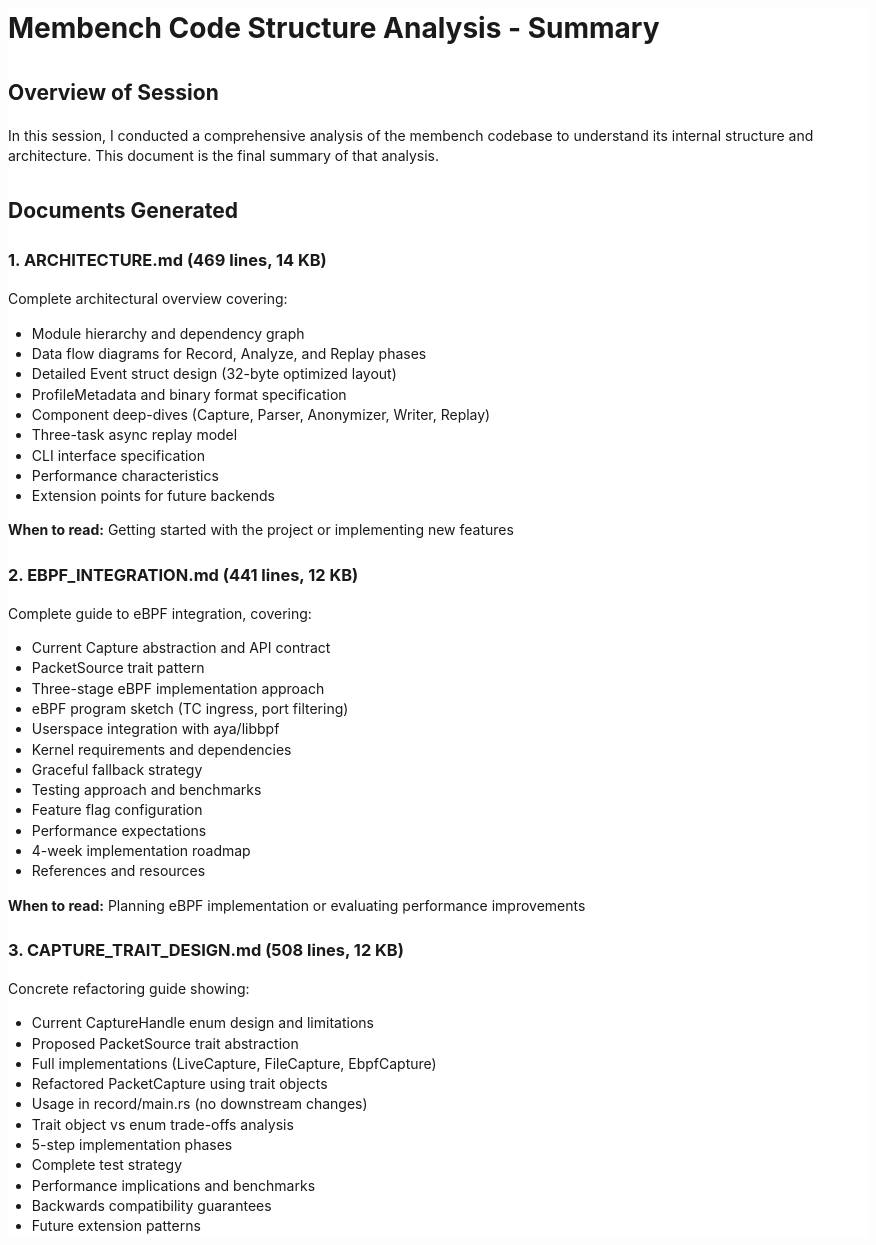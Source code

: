 # Membench Code Structure Analysis - Summary

## Overview of Session

In this session, I conducted a comprehensive analysis of the membench codebase to understand its internal structure and architecture. This document is the final summary of that analysis.

## Documents Generated

### 1. **ARCHITECTURE.md** (469 lines, 14 KB)
Complete architectural overview covering:
- Module hierarchy and dependency graph
- Data flow diagrams for Record, Analyze, and Replay phases
- Detailed Event struct design (32-byte optimized layout)
- ProfileMetadata and binary format specification
- Component deep-dives (Capture, Parser, Anonymizer, Writer, Replay)
- Three-task async replay model
- CLI interface specification
- Performance characteristics
- Extension points for future backends

**When to read:** Getting started with the project or implementing new features

### 2. **EBPF_INTEGRATION.md** (441 lines, 12 KB)
Complete guide to eBPF integration, covering:
- Current Capture abstraction and API contract
- PacketSource trait pattern
- Three-stage eBPF implementation approach
- eBPF program sketch (TC ingress, port filtering)
- Userspace integration with aya/libbpf
- Kernel requirements and dependencies
- Graceful fallback strategy
- Testing approach and benchmarks
- Feature flag configuration
- Performance expectations
- 4-week implementation roadmap
- References and resources

**When to read:** Planning eBPF implementation or evaluating performance improvements

### 3. **CAPTURE_TRAIT_DESIGN.md** (508 lines, 12 KB)
Concrete refactoring guide showing:
- Current CaptureHandle enum design and limitations
- Proposed PacketSource trait abstraction
- Full implementations (LiveCapture, FileCapture, EbpfCapture)
- Refactored PacketCapture using trait objects
- Usage in record/main.rs (no downstream changes)
- Trait object vs enum trade-offs analysis
- 5-step implementation phases
- Complete test strategy
- Performance implications and benchmarks
- Backwards compatibility guarantees
- Future extension patterns
